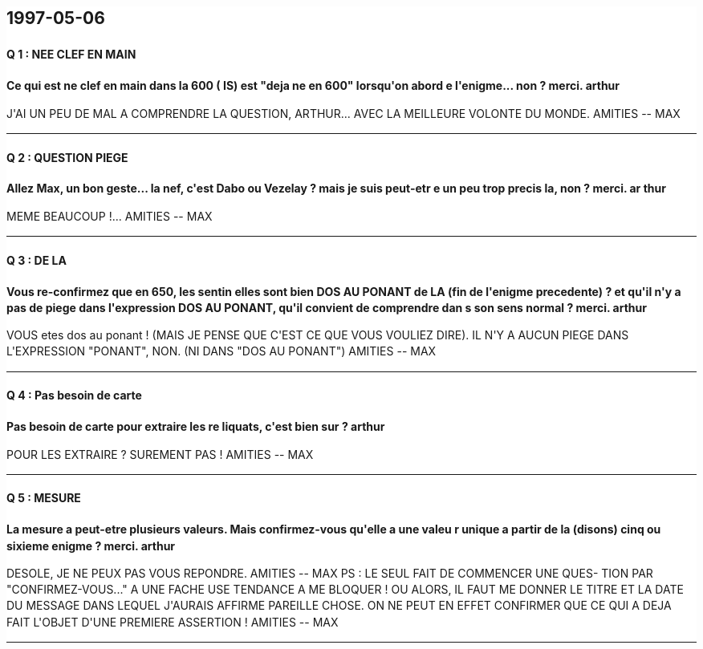 ## 1997-05-06

#### Q 1 : NEE CLEF EN MAIN

**Ce qui est ne clef en main dans la 600 ( IS) est "deja ne en 600" lorsqu'on abord e l'enigme... non ? merci. arthur**

J'AI UN PEU DE MAL A COMPRENDRE LA  QUESTION, ARTHUR... AVEC LA MEILLEURE VOLONTE DU MONDE. AMITIES -- MAX

---

#### Q 2 : QUESTION PIEGE

**Allez Max, un bon geste... la nef, c'est  Dabo ou Vezelay ? mais je suis peut-etr e un peu trop precis la, non ? merci. ar thur**

MEME BEAUCOUP !... AMITIES -- MAX

---

#### Q 3 : DE LA

**Vous re-confirmez que en 650, les sentin elles sont
bien DOS AU PONANT de LA (fin  de l'enigme precedente) ? et qu'il n'y  a
 pas de piege dans l'expression DOS AU  PONANT, qu'il convient de
comprendre dan s son sens normal ? merci. arthur**

VOUS etes dos au ponant ! (MAIS JE PENSE QUE C'EST CE
QUE VOUS VOULIEZ DIRE). IL N'Y A AUCUN PIEGE DANS L'EXPRESSION "PONANT",
 NON. (NI DANS "DOS AU PONANT") AMITIES -- MAX

---

#### Q 4 : Pas besoin de carte

**Pas besoin de carte pour extraire les re liquats, c'est bien sur ? arthur**

POUR LES EXTRAIRE ? SUREMENT PAS ! AMITIES -- MAX

---

#### Q 5 : MESURE

**La mesure a peut-etre plusieurs valeurs.  Mais
confirmez-vous qu'elle a une valeu r unique a partir de la (disons) cinq
 ou  sixieme enigme ? merci. arthur**

DESOLE, JE NE PEUX PAS VOUS REPONDRE. AMITIES -- MAX
PS : LE SEUL FAIT DE COMMENCER UNE QUES- TION PAR "CONFIRMEZ-VOUS..." A
UNE FACHE USE TENDANCE A ME BLOQUER ! OU ALORS, IL FAUT ME DONNER LE
TITRE ET LA DATE DU MESSAGE DANS LEQUEL J'AURAIS AFFIRME PAREILLE CHOSE.
 ON NE PEUT EN EFFET
CONFIRMER QUE CE QUI A DEJA FAIT L'OBJET D'UNE PREMIERE ASSERTION !
AMITIES -- MAX

---